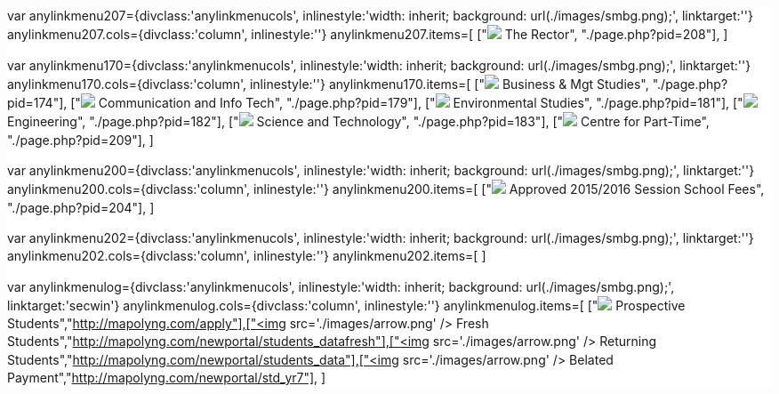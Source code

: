 var anylinkmenu207={divclass:'anylinkmenucols', inlinestyle:'width: inherit; background: url(./images/smbg.png);', linktarget:''}
anylinkmenu207.cols={divclass:'column', inlinestyle:''}
anylinkmenu207.items=[
["<img src='./images/arrow.png' /> The Rector", "./page.php?pid=208"], 
]

var anylinkmenu170={divclass:'anylinkmenucols', inlinestyle:'width: inherit; background: url(./images/smbg.png);', linktarget:''}
anylinkmenu170.cols={divclass:'column', inlinestyle:''}
anylinkmenu170.items=[
["<img src='./images/arrow.png' /> Business & Mgt Studies", "./page.php?pid=174"], 
["<img src='./images/arrow.png' /> Communication and Info Tech", "./page.php?pid=179"], 
["<img src='./images/arrow.png' /> Environmental Studies", "./page.php?pid=181"], 
["<img src='./images/arrow.png' /> Engineering", "./page.php?pid=182"], 
["<img src='./images/arrow.png' /> Science and Technology", "./page.php?pid=183"], 
["<img src='./images/arrow.png' /> Centre for Part-Time", "./page.php?pid=209"], 
]

var anylinkmenu200={divclass:'anylinkmenucols', inlinestyle:'width: inherit; background: url(./images/smbg.png);', linktarget:''}
anylinkmenu200.cols={divclass:'column', inlinestyle:''}
anylinkmenu200.items=[
["<img src='./images/arrow.png' /> Approved 2015/2016 Session School Fees", "./page.php?pid=204"], 
]

var anylinkmenu202={divclass:'anylinkmenucols', inlinestyle:'width: inherit; background: url(./images/smbg.png);', linktarget:''}
anylinkmenu202.cols={divclass:'column', inlinestyle:''}
anylinkmenu202.items=[
]


var anylinkmenulog={divclass:'anylinkmenucols', inlinestyle:'width: inherit; background: url(./images/smbg.png);', linktarget:'secwin'}
anylinkmenulog.cols={divclass:'column', inlinestyle:''}
anylinkmenulog.items=[
["<img src='./images/arrow.png' /> Prospective Students","http://mapolyng.com/apply"],["<img src='./images/arrow.png' /> Fresh Students","http://mapolyng.com/newportal/students_datafresh"],["<img src='./images/arrow.png' /> Returning Students","http://mapolyng.com/newportal/students_data"],["<img src='./images/arrow.png' /> Belated Payment","http://mapolyng.com/newportal/std_yr7"], 
]
</script><script type="text/javascript" src="./plugins/menu/anylinkmenu.js"></script>
<script type="text/javascript">
anylinkmenu.init("menuanchorclass")
</script>


<link href="./css/screen.css" rel="stylesheet" type="text/css" media="screen" />
<script type="text/javascript" src="./js/menu_jquery.js"></script>
<script type="text/javascript"> 
$(document).ready(function(){
 